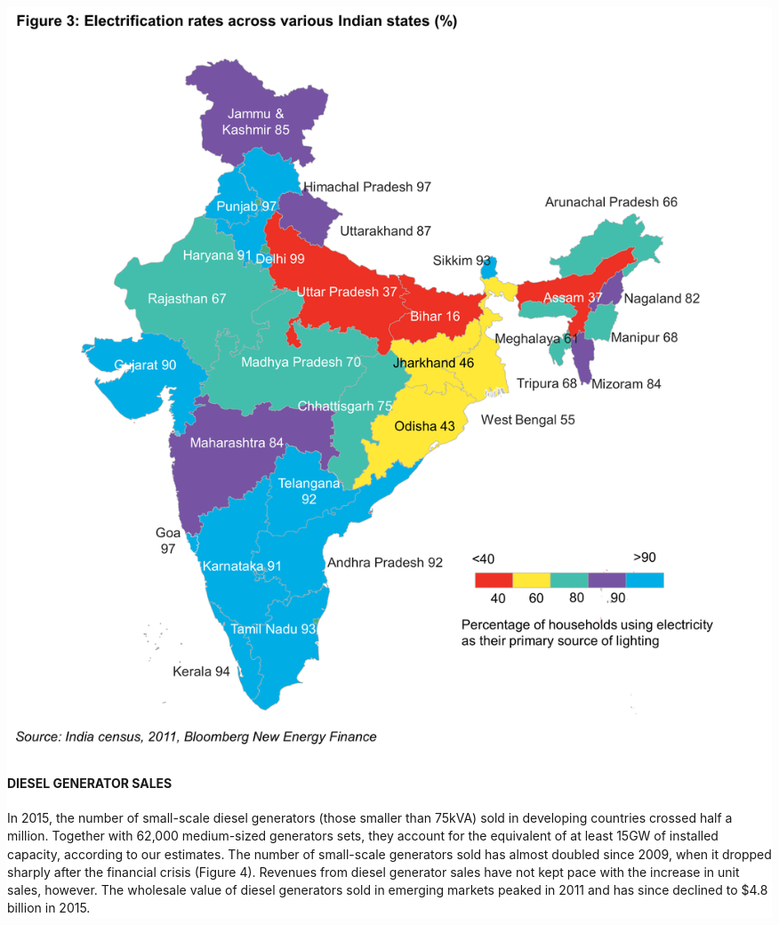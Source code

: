 ![OG - Fig3 - Electrification rates across various Indian states](/assets/images/content/offgrid/2017q2/Figure-3_Electrification-rates-across-various-Indian-states.png)

#### DIESEL GENERATOR SALES

In 2015, the number of small-scale diesel generators (those smaller than 75kVA) sold in developing countries crossed half a million. Together with 62,000 medium-sized generators sets, they account for the equivalent of at least 15GW of installed capacity, according to our estimates. The number of small-scale generators sold has almost doubled since 2009, when it dropped sharply after the financial crisis (Figure 4).
Revenues from diesel generator sales have not kept pace with the increase in unit sales, however. The wholesale value of diesel generators sold in emerging markets peaked in 2011 and has since declined to $4.8 billion in 2015.
